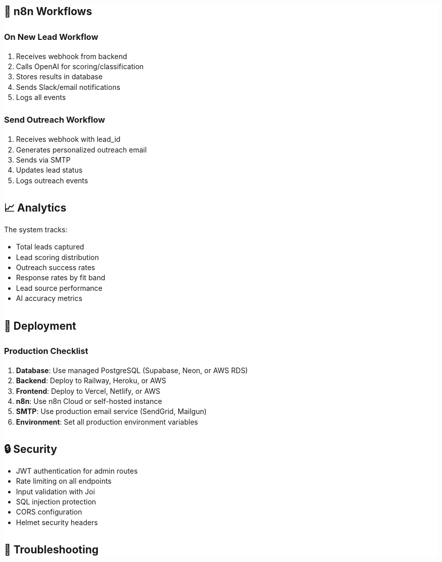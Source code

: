 ## 🔄 n8n Workflows

### On New Lead Workflow
1. Receives webhook from backend
2. Calls OpenAI for scoring/classification
3. Stores results in database
4. Sends Slack/email notifications
5. Logs all events

### Send Outreach Workflow
1. Receives webhook with lead_id
2. Generates personalized outreach email
3. Sends via SMTP
4. Updates lead status
5. Logs outreach events

## 📈 Analytics

The system tracks:
- Total leads captured
- Lead scoring distribution
- Outreach success rates
- Response rates by fit band
- Lead source performance
- AI accuracy metrics

## 🚀 Deployment

### Production Checklist

1. **Database**: Use managed PostgreSQL (Supabase, Neon, or AWS RDS)
2. **Backend**: Deploy to Railway, Heroku, or AWS
3. **Frontend**: Deploy to Vercel, Netlify, or AWS
4. **n8n**: Use n8n Cloud or self-hosted instance
5. **SMTP**: Use production email service (SendGrid, Mailgun)
6. **Environment**: Set all production environment variables


## 🔒 Security

- JWT authentication for admin routes
- Rate limiting on all endpoints
- Input validation with Joi
- SQL injection protection
- CORS configuration
- Helmet security headers

## 🐛 Troubleshooting
